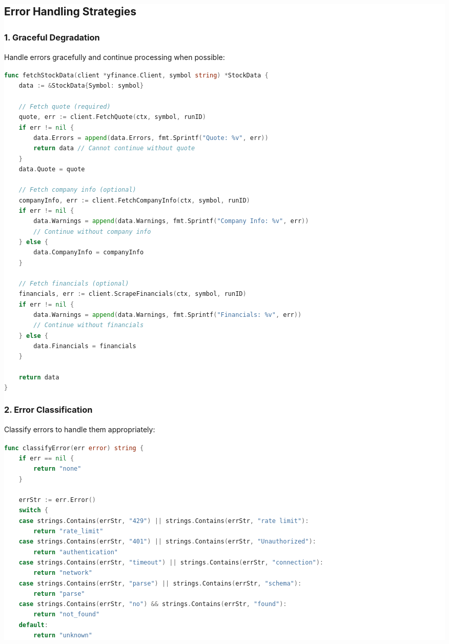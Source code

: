 ## Error Handling Strategies

### 1. Graceful Degradation

Handle errors gracefully and continue processing when possible:

```go
func fetchStockData(client *yfinance.Client, symbol string) *StockData {
    data := &StockData{Symbol: symbol}
    
    // Fetch quote (required)
    quote, err := client.FetchQuote(ctx, symbol, runID)
    if err != nil {
        data.Errors = append(data.Errors, fmt.Sprintf("Quote: %v", err))
        return data // Cannot continue without quote
    }
    data.Quote = quote
    
    // Fetch company info (optional)
    companyInfo, err := client.FetchCompanyInfo(ctx, symbol, runID)
    if err != nil {
        data.Warnings = append(data.Warnings, fmt.Sprintf("Company Info: %v", err))
        // Continue without company info
    } else {
        data.CompanyInfo = companyInfo
    }
    
    // Fetch financials (optional)
    financials, err := client.ScrapeFinancials(ctx, symbol, runID)
    if err != nil {
        data.Warnings = append(data.Warnings, fmt.Sprintf("Financials: %v", err))
        // Continue without financials
    } else {
        data.Financials = financials
    }
    
    return data
}
```

### 2. Error Classification

Classify errors to handle them appropriately:

```go
func classifyError(err error) string {
    if err == nil {
        return "none"
    }
    
    errStr := err.Error()
    switch {
    case strings.Contains(errStr, "429") || strings.Contains(errStr, "rate limit"):
        return "rate_limit"
    case strings.Contains(errStr, "401") || strings.Contains(errStr, "Unauthorized"):
        return "authentication"
    case strings.Contains(errStr, "timeout") || strings.Contains(errStr, "connection"):
        return "network"
    case strings.Contains(errStr, "parse") || strings.Contains(errStr, "schema"):
        return "parse"
    case strings.Contains(errStr, "no") && strings.Contains(errStr, "found"):
        return "not_found"
    default:
        return "unknown"
```